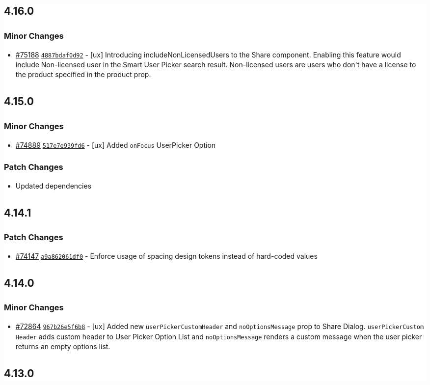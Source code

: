 ## 4.16.0

### Minor Changes

- [#75188](https://stash.atlassian.com/projects/CONFCLOUD/repos/confluence-frontend/pull-requests/75188)
  [`4887bdaf0d92`](https://stash.atlassian.com/projects/CONFCLOUD/repos/confluence-frontend/commits/4887bdaf0d92) -
  [ux] Introducing includeNonLicensedUsers to the Share component. Enabling this feature would
  include Non-licensed user in the Smart User Picker search result. Non-licensed users are users who
  don't have a license to the product specified in the product prop.

## 4.15.0

### Minor Changes

- [#74889](https://stash.atlassian.com/projects/CONFCLOUD/repos/confluence-frontend/pull-requests/74889)
  [`517e7e939fd6`](https://stash.atlassian.com/projects/CONFCLOUD/repos/confluence-frontend/commits/517e7e939fd6) -
  [ux] Added `onFocus` UserPicker Option

### Patch Changes

- Updated dependencies

## 4.14.1

### Patch Changes

- [#74147](https://stash.atlassian.com/projects/CONFCLOUD/repos/confluence-frontend/pull-requests/74147)
  [`a9a862061df0`](https://stash.atlassian.com/projects/CONFCLOUD/repos/confluence-frontend/commits/a9a862061df0) -
  Enforce usage of spacing design tokens instead of hard-coded values

## 4.14.0

### Minor Changes

- [#72864](https://stash.atlassian.com/projects/CONFCLOUD/repos/confluence-frontend/pull-requests/72864)
  [`967b26e5f6b8`](https://stash.atlassian.com/projects/CONFCLOUD/repos/confluence-frontend/commits/967b26e5f6b8) -
  [ux] Added new `userPickerCustomHeader` and `noOptionsMessage` prop to Share Dialog.
  `userPickerCustomHeader` adds custom header to User Picker Option List and `noOptionsMessage`
  renders a custom message when the user picker returns an empty options list.

## 4.13.0
